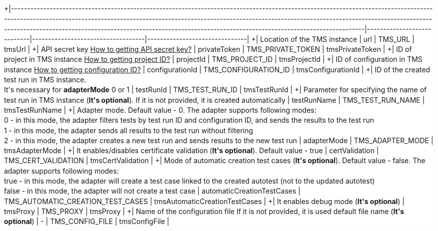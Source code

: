 +|----------------------------------------------------------------------------------------------------------------------------------------------------------------------------------------------------------------------------------------------------------------------------------------------------------------------------------------------------------------------------------------|----------------------------|-----------------------------------|-------------------------------|
+| Location of the TMS instance                                                                                                                                                                                                                                                                                                                                                           | url                        | TMS_URL                           | tmsUrl                        |
+| API secret key [How to getting API secret key?](https://github.com/testit-tms/.github/tree/main/configuration#privatetoken)                                                                                                                                                                                                                                                            | privateToken               | TMS_PRIVATE_TOKEN                 | tmsPrivateToken               |
+| ID of project in TMS instance [How to getting project ID?](https://github.com/testit-tms/.github/tree/main/configuration#projectid)                                                                                                                                                                                                                                                    | projectId                  | TMS_PROJECT_ID                    | tmsProjectId                  |
+| ID of configuration in TMS instance [How to getting configuration ID?](https://github.com/testit-tms/.github/tree/main/configuration#configurationid)                                                                                                                                                                                                                                  | configurationId            | TMS_CONFIGURATION_ID              | tmsConfigurationId            |
+| ID of the created test run in TMS instance.<br/>It's necessary for **adapterMode** 0 or 1                                                                                                                                                                                                                                                                                              | testRunId                  | TMS_TEST_RUN_ID                   | tmsTestRunId                  |
+| Parameter for specifying the name of test run in TMS instance (**It's optional**). If it is not provided, it is created automatically                                                                                                                                                                                                                                                  | testRunName                | TMS_TEST_RUN_NAME                 | tmsTestRunName                |
+| Adapter mode. Default value - 0. The adapter supports following modes:<br/>0 - in this mode, the adapter filters tests by test run ID and configuration ID, and sends the results to the test run<br/>1 - in this mode, the adapter sends all results to the test run without filtering<br/>2 - in this mode, the adapter creates a new test run and sends results to the new test run | adapterMode                | TMS_ADAPTER_MODE                  | tmsAdapterMode                |
+| It enables/disables certificate validation (**It's optional**). Default value - true                                                                                                                                                                                                                                                                                                   | certValidation             | TMS_CERT_VALIDATION               | tmsCertValidation             |
+| Mode of automatic creation test cases (**It's optional**). Default value - false. The adapter supports following modes:<br/>true - in this mode, the adapter will create a test case linked to the created autotest (not to the updated autotest)<br/>false - in this mode, the adapter will not create a test case                                                                    | automaticCreationTestCases | TMS_AUTOMATIC_CREATION_TEST_CASES | tmsAutomaticCreationTestCases |
+| It enables debug mode (**It's optional**)                                                                                                                                                                                                                                                                                                                                              | tmsProxy                   | TMS_PROXY                         | tmsProxy                      |
+| Name of the configuration file If it is not provided, it is used default file name (**It's optional**)                                                                                                                                                                                                                                                                                 | -                          | TMS_CONFIG_FILE                   | tmsConfigFile                 |
 